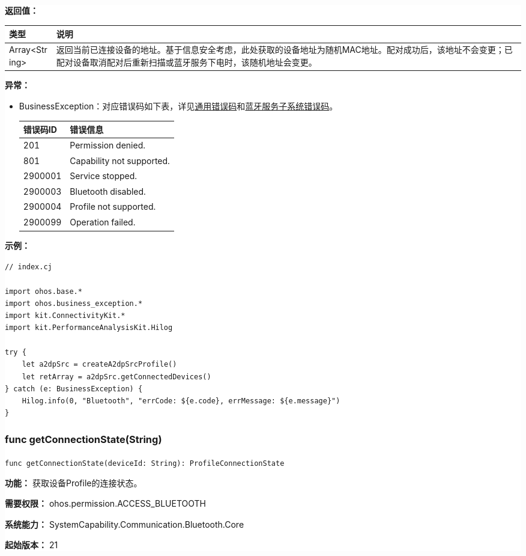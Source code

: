 **返回值：**

|类型|说明|
|:----|:----|
|Array\<String>|返回当前已连接设备的地址。基于信息安全考虑，此处获取的设备地址为随机MAC地址。配对成功后，该地址不会变更；已配对设备取消配对后重新扫描或蓝牙服务下电时，该随机地址会变更。|

**异常：**

- BusinessException：对应错误码如下表，详见[通用错误码](../../errorcodes/cj-errorcode-universal.md)和[蓝牙服务子系统错误码](../../errorcodes/cj-errorcode-bluetooth_manager.md)。

  | 错误码ID | 错误信息 |
  | :---- | :--- |
  | 201 | Permission denied. |
  | 801 | Capability not supported. |
  | 2900001 | Service stopped. |
  | 2900003 | Bluetooth disabled. |
  | 2900004 | Profile not supported. |
  | 2900099 | Operation failed. |

**示例：**



```cangjie
// index.cj

import ohos.base.*
import ohos.business_exception.*
import kit.ConnectivityKit.*
import kit.PerformanceAnalysisKit.Hilog

try {
    let a2dpSrc = createA2dpSrcProfile()
    let retArray = a2dpSrc.getConnectedDevices()
} catch (e: BusinessException) {
    Hilog.info(0, "Bluetooth", "errCode: ${e.code}, errMessage: ${e.message}")
}
```

### func getConnectionState(String)

```cangjie
func getConnectionState(deviceId: String): ProfileConnectionState
```

**功能：** 获取设备Profile的连接状态。

**需要权限：** ohos.permission.ACCESS_BLUETOOTH

**系统能力：** SystemCapability.Communication.Bluetooth.Core

**起始版本：** 21
